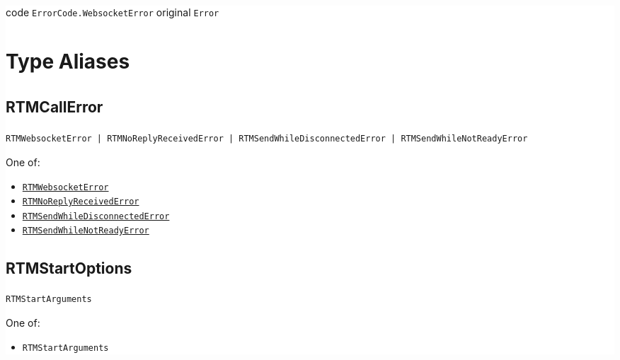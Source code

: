 </tr>
</thead>
<tbody>
<tr>
<td align="center">code</td>
<td align="center"><code>ErrorCode.WebsocketError</code></td>
<td></td>
</tr>
<tr>
<td align="center">original</td>
<td align="center"><code>Error</code></td>
<td></td>
</tr>
</tbody>
</table>
<h1 id="type-aliases" class="undefined auto-anchor-strong">Type Aliases</h1>
<h2 id="rtmcallerror">RTMCallError</h2>
<pre><code class="language-ts">RTMWebsocketError | RTMNoReplyReceivedError | RTMSendWhileDisconnectedError | RTMSendWhileNotReadyError</code></pre>
One of:
<ul>
<li><a href="#rtmwebsocketerror" title=""><code>RTMWebsocketError</code></a></li>
<li><a href="#rtmnoreplyreceivederror" title=""><code>RTMNoReplyReceivedError</code></a></li>
<li><a href="#rtmsendwhiledisconnectederror" title=""><code>RTMSendWhileDisconnectedError</code></a></li>
<li><a href="#rtmsendwhilenotreadyerror" title=""><code>RTMSendWhileNotReadyError</code></a></li>
</ul>
<h2 id="rtmstartoptions">RTMStartOptions</h2>
<pre><code class="language-ts">RTMStartArguments</code></pre>
One of:
<ul>
<li><code>RTMStartArguments</code></li>
</ul>